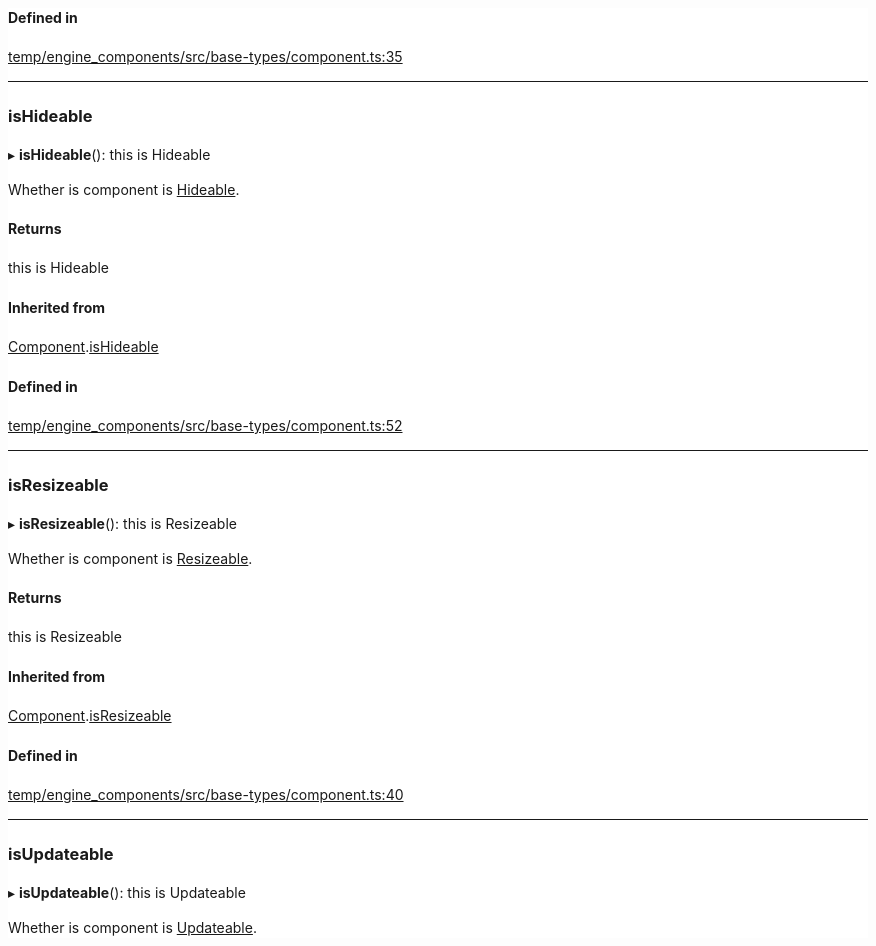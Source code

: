 #### Defined in

[temp/engine_components/src/base-types/component.ts:35](https://github.com/ThatOpen/engine_components/blob/31b6f97/src/base-types/component.ts#L35)

---

### isHideable

▸ **isHideable**(): this is Hideable

Whether is component is [Hideable](../interfaces/openbim_components.Hideable.md).

#### Returns

this is Hideable

#### Inherited from

[Component](openbim_components.Component.md).[isHideable](openbim_components.Component.md#ishideable)

#### Defined in

[temp/engine_components/src/base-types/component.ts:52](https://github.com/ThatOpen/engine_components/blob/31b6f97/src/base-types/component.ts#L52)

---

### isResizeable

▸ **isResizeable**(): this is Resizeable

Whether is component is [Resizeable](../interfaces/openbim_components.Resizeable.md).

#### Returns

this is Resizeable

#### Inherited from

[Component](openbim_components.Component.md).[isResizeable](openbim_components.Component.md#isresizeable)

#### Defined in

[temp/engine_components/src/base-types/component.ts:40](https://github.com/ThatOpen/engine_components/blob/31b6f97/src/base-types/component.ts#L40)

---

### isUpdateable

▸ **isUpdateable**(): this is Updateable

Whether is component is [Updateable](../interfaces/openbim_components.Updateable.md).
